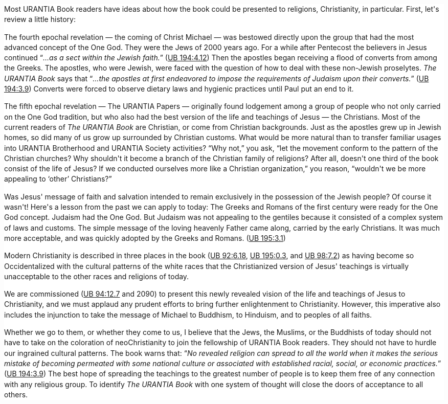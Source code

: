 Most URANTIA Book readers have ideas about how the book could be presented to religions, Christianity, in particular. First, let's review a little history:

The fourth epochal revelation — the coming of Christ Michael — was bestowed directly upon the group that had the most advanced concept of the One God. They were the Jews of 2000 years ago. For a while after Pentecost the believers in Jesus continued “_...as a sect within the Jewish faith._” (<a id="a82_293"></a>[UB 194:4.12](/en/The_Urantia_Book/194#p4_12)) Then the apostles began receiving a flood of converts from among the Greeks. The apostles, who were Jewish, were faced with the question of how to deal with these non-Jewish proselytes. _The URANTIA Book_ says that “_...the apostles at first endeavored to impose the requirements of Judaism upon their converts._” (<a id="a82_655"></a>[UB 194:3.9](/en/The_Urantia_Book/194#p3_9)) Converts were forced to observe dietary laws and hygienic practices until Paul put an end to it.

The fifth epochal revelation — The URANTIA Papers — originally found lodgement among a group of people who not only carried on the One God tradition, but who also had the best version of the life and teachings of Jesus — the Christians. Most of the current readers of _The URANTIA Book_ are Christian, or come from Christian backgrounds. Just as the apostles grew up in Jewish homes, so did many of us grow up surrounded by Christian customs. What would be more natural than to transfer familiar usages into URANTIA Brotherhood and URANTIA Society activities? “Why not,” you ask, “let the movement conform to the pattern of the Christian churches? Why shouldn't it become a branch of the Christian family of religions? After all, doesn't one third of the book consist of the life of Jesus? If we conducted ourselves more like a Christian organization,” you reason, “wouldn't we be more appealing to ‘other’ Christians?”

Was Jesus' message of faith and salvation intended to remain exclusively in the possession of the Jewish people? Of course it wasn't! Here's a lesson from the past we can apply to today: The Greeks and Romans of the first century were ready for the One God concept. Judaism had the One God. But Judaism was not appealing to the gentiles because it consisted of a complex system of laws and customs. The simple message of the loving heavenly Father came along, carried by the early Christians. It was much more acceptable, and was quickly adopted by the Greeks and Romans. (<a id="a86_573"></a>[UB 195:3.1](/en/The_Urantia_Book/195#p3_1))

Modern Christianity is described in three places in the book (<a id="a88_62"></a>[UB 92:6.18](/en/The_Urantia_Book/92#p6_18), <a id="a88_107"></a>[UB 195:0.3](/en/The_Urantia_Book/195#p0_3), and <a id="a88_156"></a>[UB 98:7.2](/en/The_Urantia_Book/98#p7_2)) as having become so Occidentalized with the cultural patterns of the white races that the Christianized version of Jesus' teachings is virtually unacceptable to the other races and religions of today.

We are commissioned (<a id="a90_21"></a>[UB 94:12.7](/en/The_Urantia_Book/94#p12_7) and 2090) to present this newly revealed vision of the life and teachings of Jesus to Christianity, and we must applaud any prudent efforts to bring further enlightenment to Christianity. However, this imperative also includes the injunction to take the message of Michael to Buddhism, to Hinduism, and to peoples of all faiths.

Whether we go to them, or whether they come to us, I believe that the Jews, the Muslims, or the Buddhists of today should not have to take on the coloration of neoChristianity to join the fellowship of URANTIA Book readers. They should not have to hurdle our ingrained cultural patterns. The book warns that: “_No revealed religion can spread to all the world when it makes the serious mistake of becoming permeated with some national culture or associated with established racial, social, or economic practices._” (<a id="a92_516"></a>[UB 194:3.9](/en/The_Urantia_Book/194#p3_9)) The best hope of spreading the teachings to the greatest number of people is to keep them free of any connection with any religious group. To identify _The URANTIA Book_ with one system of thought will close the doors of acceptance to all others.
